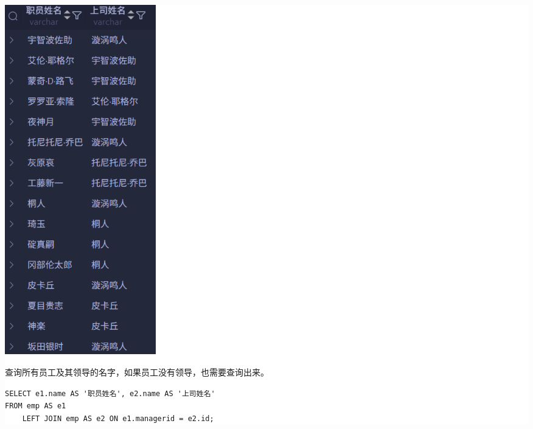 <img src="../../../images/image-202510101519.webp" style="zoom:80%;" />

查询所有员工及其领导的名字，如果员工没有领导，也需要查询出来。

```mysql
SELECT e1.name AS '职员姓名', e2.name AS '上司姓名'
FROM emp AS e1
    LEFT JOIN emp AS e2 ON e1.managerid = e2.id;
```
